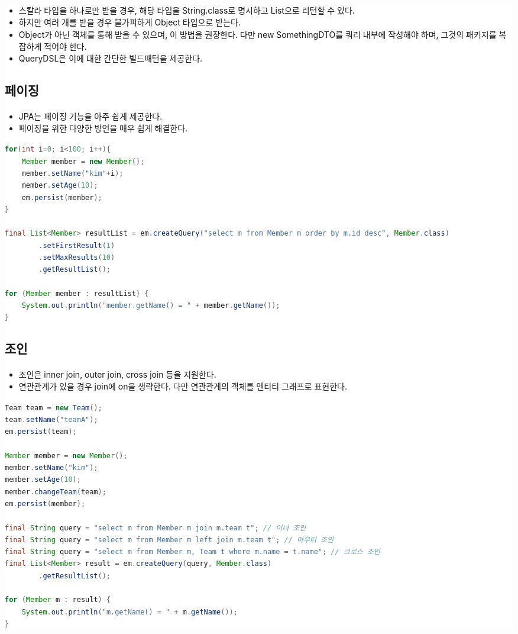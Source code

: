 - 스칼라 타입을 하나로만 받을 경우, 해당 타입을 String.class로 명시하고 List<String>으로 리턴할 수 있다. 
- 하지만 여러 개를 받을 경우 불가피하게 Object 타입으로 받는다.
- Object가 아닌 객체를 통해 받을 수 있으며, 이 방법을 권장한다. 다만 new SomethingDTO를 쿼리 내부에 작성해야 하며, 그것의 패키지를 복잡하게 적어야 한다. 
- QueryDSL은 이에 대한 간단한 빌드패턴을 제공한다. 


## 페이징
- JPA는 페이징 기능을 아주 쉽게 제공한다.
- 페이징을 위한 다양한 방언을 매우 쉽게 해결한다. 

```java
for(int i=0; i<100; i++){
    Member member = new Member();
    member.setName("kim"+i);
    member.setAge(10);
    em.persist(member);
}

final List<Member> resultList = em.createQuery("select m from Member m order by m.id desc", Member.class)
        .setFirstResult(1)
        .setMaxResults(10)
        .getResultList();

for (Member member : resultList) {
    System.out.println("member.getName() = " + member.getName());
}
```

## 조인
- 조인은 inner join, outer join, cross join 등을 지원한다.
- 연관관계가 있을 경우 join에 on을 생략한다. 다만 연관관계의 객체를 엔티티 그래프로 표현한다.

```java
Team team = new Team();
team.setName("teamA");
em.persist(team);

Member member = new Member();
member.setName("kim");
member.setAge(10);
member.changeTeam(team);
em.persist(member);

final String query = "select m from Member m join m.team t"; // 이너 조인
final String query = "select m from Member m left join m.team t"; // 아우터 조인
final String query = "select m from Member m, Team t where m.name = t.name"; // 크로스 조인
final List<Member> result = em.createQuery(query, Member.class)
        .getResultList();

for (Member m : result) {
    System.out.println("m.getName() = " + m.getName());
}
```
